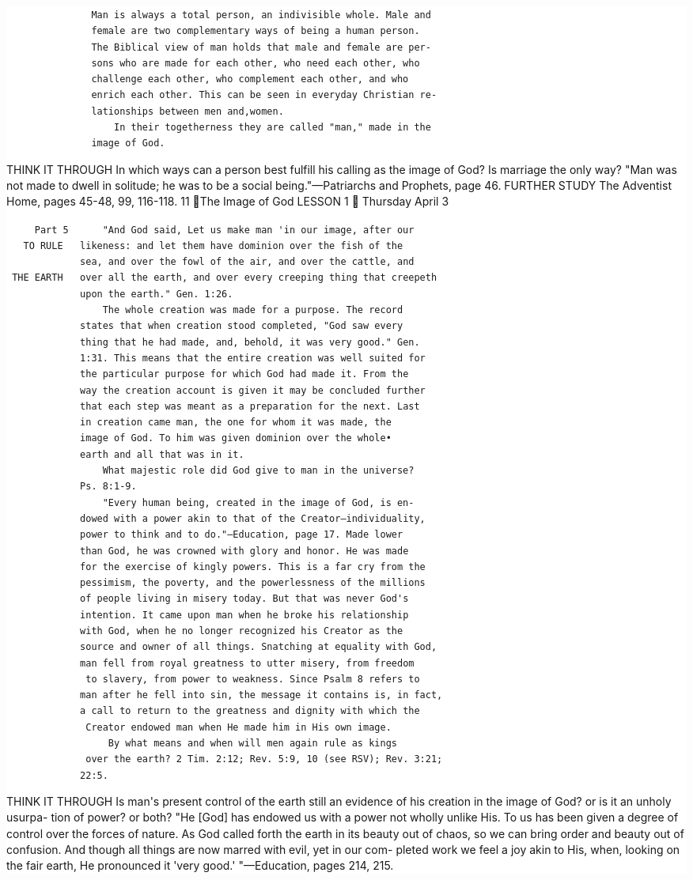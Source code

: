                    Man is always a total person, an indivisible whole. Male and
                   female are two complementary ways of being a human person.
                   The Biblical view of man holds that male and female are per-
                   sons who are made for each other, who need each other, who
                   challenge each other, who complement each other, and who
                   enrich each other. This can be seen in everyday Christian re-
                   lationships between men and,women.
                       In their togetherness they are called "man," made in the
                   image of God.
THINK IT THROUGH     In which ways can a person best fulfill his calling as the
                   image of God? Is marriage the only way?
                     "Man was not made to dwell in solitude; he was to be a
                   social being."—Patriarchs and Prophets, page 46.
 FURTHER STUDY        The Adventist Home, pages 45-48, 99, 116-118.
                                                                                 11
The Image of God       LESSON 1                                  ❑ Thursday
                                                                     April 3

         Part 5      "And God said, Let us make man 'in our image, after our
       TO RULE   likeness: and let them have dominion over the fish of the
                 sea, and over the fowl of the air, and over the cattle, and
     THE EARTH   over all the earth, and over every creeping thing that creepeth
                 upon the earth." Gen. 1:26.
                     The whole creation was made for a purpose. The record
                 states that when creation stood completed, "God saw every
                 thing that he had made, and, behold, it was very good." Gen.
                 1:31. This means that the entire creation was well suited for
                 the particular purpose for which God had made it. From the
                 way the creation account is given it may be concluded further
                 that each step was meant as a preparation for the next. Last
                 in creation came man, the one for whom it was made, the
                 image of God. To him was given dominion over the whole•
                 earth and all that was in it.
                     What majestic role did God give to man in the universe?
                 Ps. 8:1-9.
                     "Every human being, created in the image of God, is en-
                 dowed with a power akin to that of the Creator—individuality,
                 power to think and to do."—Education, page 17. Made lower
                 than God, he was crowned with glory and honor. He was made
                 for the exercise of kingly powers. This is a far cry from the
                 pessimism, the poverty, and the powerlessness of the millions
                 of people living in misery today. But that was never God's
                 intention. It came upon man when he broke his relationship
                 with God, when he no longer recognized his Creator as the
                 source and owner of all things. Snatching at equality with God,
                 man fell from royal greatness to utter misery, from freedom
                  to slavery, from power to weakness. Since Psalm 8 refers to
                 man after he fell into sin, the message it contains is, in fact,
                 a call to return to the greatness and dignity with which the
                  Creator endowed man when He made him in His own image.
                      By what means and when will men again rule as kings
                  over the earth? 2 Tim. 2:12; Rev. 5:9, 10 (see RSV); Rev. 3:21;
                 22:5.
THINK IT THROUGH      Is man's present control of the earth still an evidence of
                 his creation in the image of God? or is it an unholy usurpa-
                 tion of power? or both?
                     "He [God] has endowed us with a power not wholly unlike
                  His. To us has been given a degree of control over the forces
                  of nature. As God called forth the earth in its beauty out of
                  chaos, so we can bring order and beauty out of confusion. And
                  though all things are now marred with evil, yet in our com-
                  pleted work we feel a joy akin to His, when, looking on the
                  fair earth, He pronounced it 'very good.' "—Education, pages
                  214, 215.